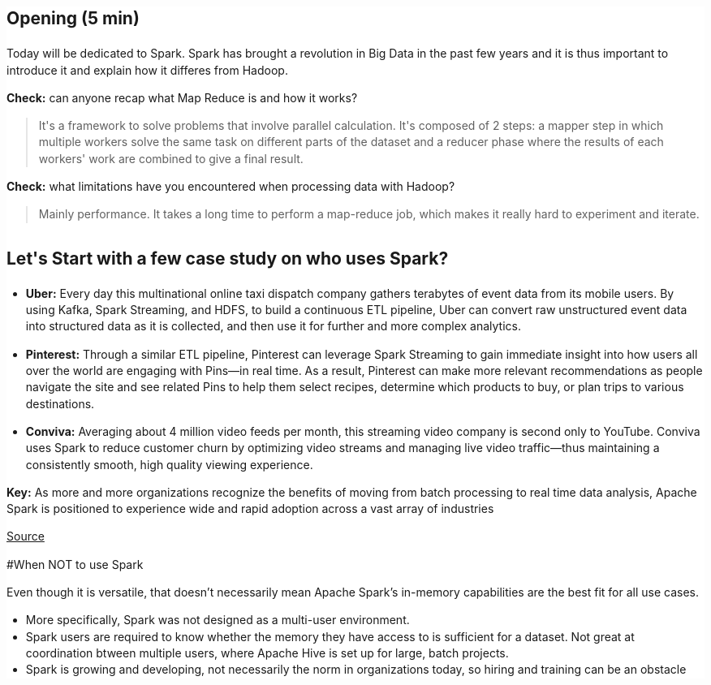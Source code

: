 
<a name="opening"></a>
## Opening (5 min)

Today will be dedicated to Spark. Spark has brought a revolution in Big Data in the past few years and it is thus important to introduce it and explain how it differes from Hadoop.

**Check:** can anyone recap what Map Reduce is and how it works?
> It's a framework to solve problems that involve parallel calculation. It's composed of 2 steps: a mapper step in which multiple workers solve the same task on different parts of the dataset and a reducer phase where the results of each workers' work are combined to give a final result.

**Check:** what limitations have you encountered when processing data with Hadoop?
> Mainly performance. It takes a long time to perform a map-reduce job, which makes it really hard to experiment and iterate.

## Let's Start with a few case study on who uses Spark? 

- __Uber:__ Every day this multinational online taxi dispatch company gathers terabytes of event data from its mobile users. 
By using Kafka, Spark Streaming, and HDFS, to build a continuous ETL pipeline, Uber can convert raw unstructured event data into 
structured data as it is collected, and then use it for further and more complex analytics.

- __Pinterest:__ Through a similar ETL pipeline, Pinterest can leverage Spark Streaming to gain immediate insight into how users 
all over the world are engaging with Pins—in real time. As a result, Pinterest can make more relevant recommendations as people 
navigate the site and see related Pins to help them select recipes, determine which products to buy, or plan trips to various 
destinations.

- __Conviva:__ Averaging about 4 million video feeds per month, this streaming video company is second only to YouTube. 
Conviva uses Spark to reduce customer churn by optimizing video streams and managing live video traffic—thus maintaining 
a consistently smooth, high quality viewing experience.

**Key:** As more and more organizations recognize the benefits of moving from batch processing to real time data analysis, Apache Spark is positioned to experience wide and rapid adoption across a vast array of industries

[Source](https://www.qubole.com/blog/big-data/apache-spark-use-cases/)

#When NOT to use Spark

Even though it is versatile, that doesn’t necessarily mean Apache Spark’s in-memory capabilities are the best fit for all use cases. 
- More specifically, Spark was not designed as a multi-user environment. 
- Spark users are required to know whether the memory they have access to is sufficient for a dataset. Not great at coordination btween multiple users, where Apache Hive is set up for large, batch projects.
- Spark is growing and developing, not necessarily the norm in organizations today, so hiring and training can be an obstacle
